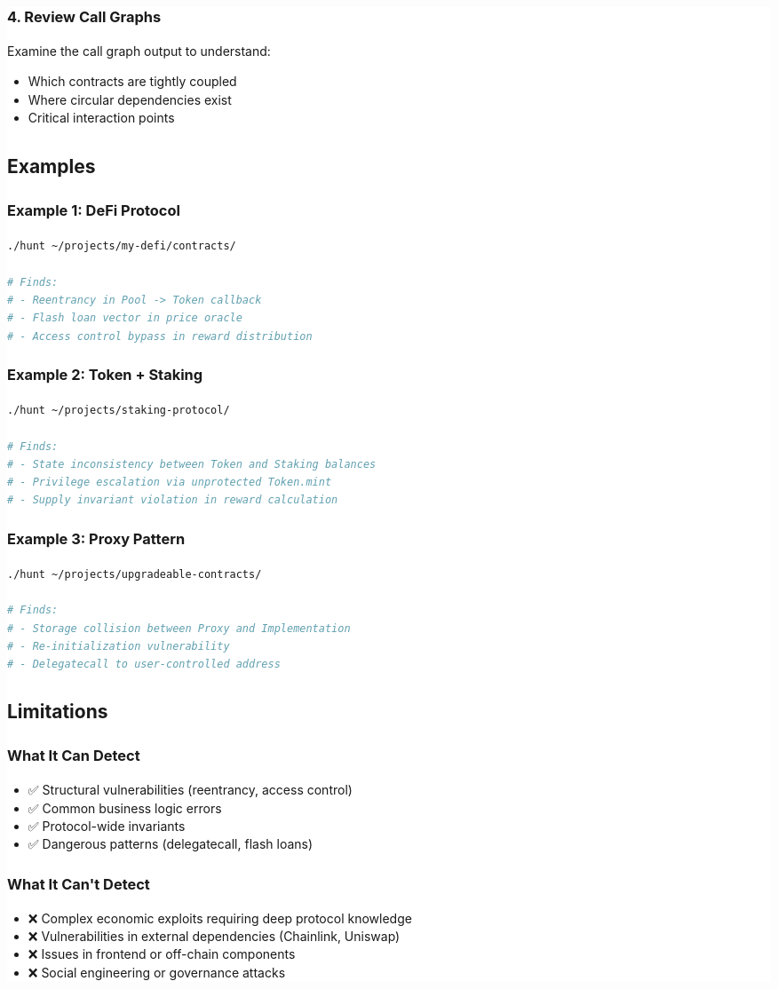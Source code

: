 ### 4. Review Call Graphs

Examine the call graph output to understand:
- Which contracts are tightly coupled
- Where circular dependencies exist
- Critical interaction points

## Examples

### Example 1: DeFi Protocol

```bash
./hunt ~/projects/my-defi/contracts/

# Finds:
# - Reentrancy in Pool -> Token callback
# - Flash loan vector in price oracle
# - Access control bypass in reward distribution
```

### Example 2: Token + Staking

```bash
./hunt ~/projects/staking-protocol/

# Finds:
# - State inconsistency between Token and Staking balances
# - Privilege escalation via unprotected Token.mint
# - Supply invariant violation in reward calculation
```

### Example 3: Proxy Pattern

```bash
./hunt ~/projects/upgradeable-contracts/

# Finds:
# - Storage collision between Proxy and Implementation
# - Re-initialization vulnerability
# - Delegatecall to user-controlled address
```

## Limitations

### What It Can Detect
- ✅ Structural vulnerabilities (reentrancy, access control)
- ✅ Common business logic errors
- ✅ Protocol-wide invariants
- ✅ Dangerous patterns (delegatecall, flash loans)

### What It Can't Detect
- ❌ Complex economic exploits requiring deep protocol knowledge
- ❌ Vulnerabilities in external dependencies (Chainlink, Uniswap)
- ❌ Issues in frontend or off-chain components
- ❌ Social engineering or governance attacks
